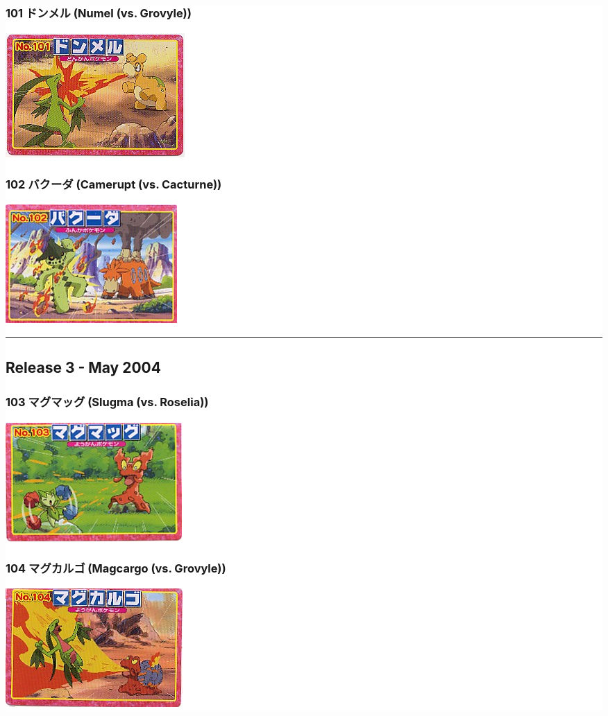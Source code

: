 ### 101 ドンメル (Numel (vs. Grovyle))

![ドンメル (Numel)](/images/GumCards_GBA/101.jpg)

### 102 バクーダ (Camerupt (vs. Cacturne))

![バクーダ (Camerupt)](/images/GumCards_GBA/102.jpg)

---

## Release 3 - May 2004

### 103 マグマッグ (Slugma (vs. Roselia))

![マグマッグ (Slugma)](/images/GumCards_GBA/103.jpg)

### 104 マグカルゴ (Magcargo (vs. Grovyle))

![マグカルゴ (Magcargo)](/images/GumCards_GBA/104.jpg)
